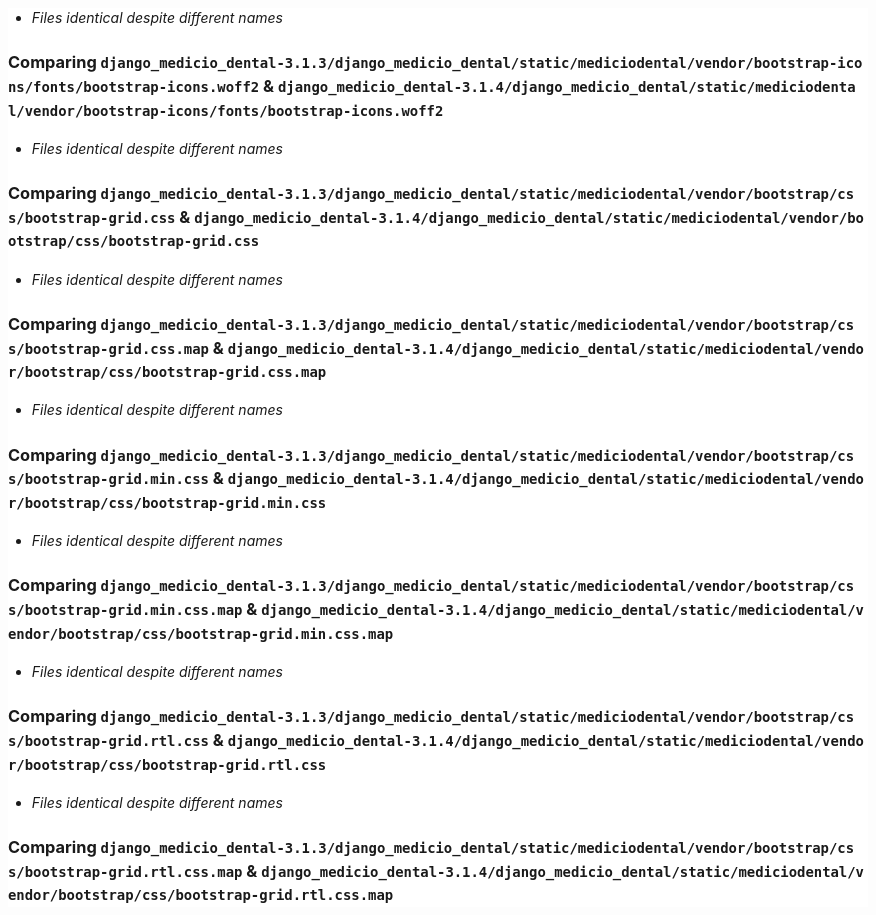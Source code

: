  * *Files identical despite different names*

### Comparing `django_medicio_dental-3.1.3/django_medicio_dental/static/mediciodental/vendor/bootstrap-icons/fonts/bootstrap-icons.woff2` & `django_medicio_dental-3.1.4/django_medicio_dental/static/mediciodental/vendor/bootstrap-icons/fonts/bootstrap-icons.woff2`

 * *Files identical despite different names*

### Comparing `django_medicio_dental-3.1.3/django_medicio_dental/static/mediciodental/vendor/bootstrap/css/bootstrap-grid.css` & `django_medicio_dental-3.1.4/django_medicio_dental/static/mediciodental/vendor/bootstrap/css/bootstrap-grid.css`

 * *Files identical despite different names*

### Comparing `django_medicio_dental-3.1.3/django_medicio_dental/static/mediciodental/vendor/bootstrap/css/bootstrap-grid.css.map` & `django_medicio_dental-3.1.4/django_medicio_dental/static/mediciodental/vendor/bootstrap/css/bootstrap-grid.css.map`

 * *Files identical despite different names*

### Comparing `django_medicio_dental-3.1.3/django_medicio_dental/static/mediciodental/vendor/bootstrap/css/bootstrap-grid.min.css` & `django_medicio_dental-3.1.4/django_medicio_dental/static/mediciodental/vendor/bootstrap/css/bootstrap-grid.min.css`

 * *Files identical despite different names*

### Comparing `django_medicio_dental-3.1.3/django_medicio_dental/static/mediciodental/vendor/bootstrap/css/bootstrap-grid.min.css.map` & `django_medicio_dental-3.1.4/django_medicio_dental/static/mediciodental/vendor/bootstrap/css/bootstrap-grid.min.css.map`

 * *Files identical despite different names*

### Comparing `django_medicio_dental-3.1.3/django_medicio_dental/static/mediciodental/vendor/bootstrap/css/bootstrap-grid.rtl.css` & `django_medicio_dental-3.1.4/django_medicio_dental/static/mediciodental/vendor/bootstrap/css/bootstrap-grid.rtl.css`

 * *Files identical despite different names*

### Comparing `django_medicio_dental-3.1.3/django_medicio_dental/static/mediciodental/vendor/bootstrap/css/bootstrap-grid.rtl.css.map` & `django_medicio_dental-3.1.4/django_medicio_dental/static/mediciodental/vendor/bootstrap/css/bootstrap-grid.rtl.css.map`
